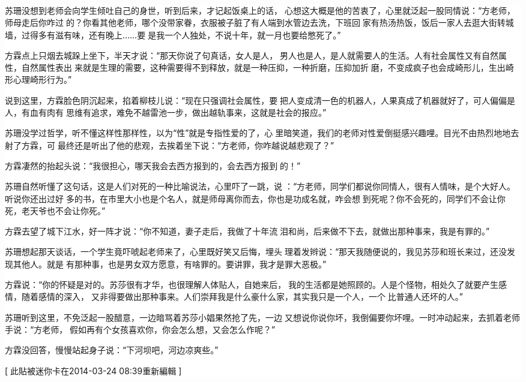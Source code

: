 苏珊没想到老师会向学生倾吐自己的身世，听到后来，才记起饭桌上的话，
心想这大概是他的苦衷了，心里就泛起一股同情说：“方老师，师母走后你咋过
的？你看其他老师，哪个没带家眷，衣服被子脏了有人端到水管边去洗，下班回
家有热汤热饭，饭后一家人去逛大街转城墙，过得多有滋有味，还有晚上……要
是我一个人独处，不说十年，就一月也要给憋死了。”

方霖点上只烟去城跺上坐下，半天才说：“那天你说了句真话，女人是人，
男人也是人，是人就需要人的生活。人有社会属性又有自然属性，自然属性表出
来就是生理的需要，这种需要得不到释放，就是一种压抑，一种折磨，压抑加折
磨，不变成疯子也会成崎形儿，生出崎形心理崎形行为。”

说到这里，方霖脸色阴沉起来，掐着柳枝儿说：“现在只强调社会属性，要
把人变成清一色的机器人，人果真成了机器就好了，可人偏偏是人，有血有肉有
思维有追求，难免不越雷池一步，做出越轨事来，这就是社会的报应。”

苏珊没学过哲学，听不懂这样性那样性，以为“性”就是专指性爱的了，心
里暗笑道，我们的老师对性爱倒挺感兴趣哩。目光不由热烈地地去射了方霖，可
最终还是听出了他的悲观，去挨着坐下说：“方老师，你咋越说越悲观了？”

方霖凄然的抬起头说：“我很担心，哪天我会去西方报到的，会去西方报到
的！”

苏珊自然听懂了这句话，这是人们对死的一种比喻说法，心里吓了一跳，说
：“方老师，同学们都说你同情人，很有人情味，是个大好人。听说你还出过好
多的书，在市里大小也是个名人，就是师母离你而去，你也是功成名就，咋会想
到死呢？你不会死的，同学们不会让你死，老天爷也不会让你死。”

方霖去望了城下江水，好一阵才说：“你不知道，妻子走后，我做了十年流
泪和尚，后来做不下去，就做出那种事来，我是有罪的。”

苏珊想起那天谈话，一个学生竟吓唬起老师来了，心里既好笑又后悔，埋头
理着发辫说：“那天我随便说的，我见苏莎和班长来过，还没发现其他人。就是
有那种事，也是男女双方愿意，有啥罪的。要讲罪，我才是罪大恶极。”

方霖说：“你的怀疑是对的。苏莎很有才华，也很理解人体贴人，自她来后，
我的生活都是她照顾的。人是个怪物，相处久了就要产生感情，随着感情的深入，
又非得要做出那种事来。人们崇拜我是什么豪什么家，其实我只是一个人，一个
比普通人还坏的人。”

苏珊听到这里，不免泛起一股醋意，一边暗骂着苏莎小娼果然抢了先，一边
又想说你说你坏，我倒偏要你坏哩。一时冲动起来，去抓着老师手说：“方老师，
假如再有个女孩喜欢你，你会怎么想，又会怎么作呢？”

方霖没回答，慢慢站起身子说：“下河坝吧，河边凉爽些。”


[ 此貼被迷你卡在2014-03-24 08:39重新編輯 ]